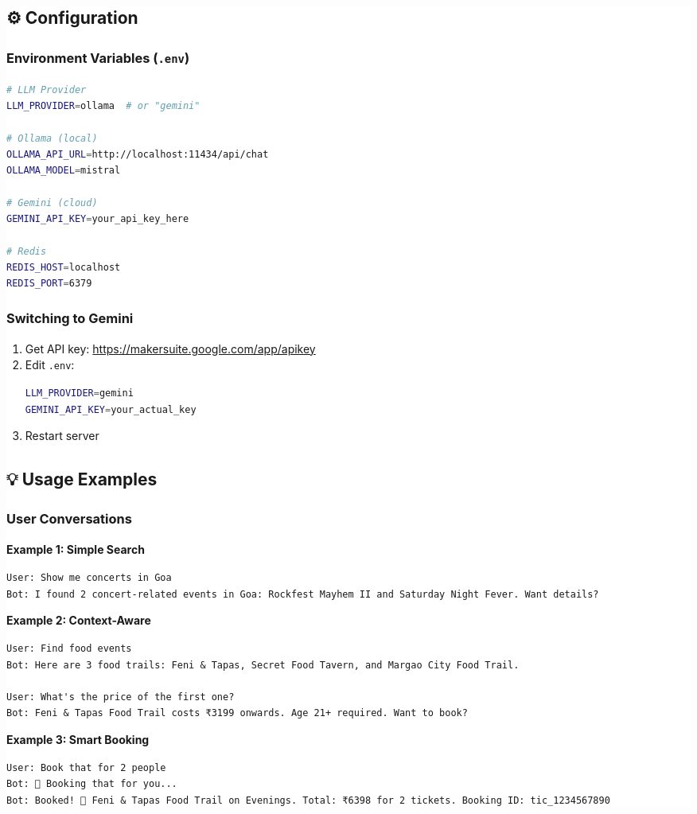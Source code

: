 ## ⚙️ Configuration

### Environment Variables (`.env`)

```bash
# LLM Provider
LLM_PROVIDER=ollama  # or "gemini"

# Ollama (local)
OLLAMA_API_URL=http://localhost:11434/api/chat
OLLAMA_MODEL=mistral

# Gemini (cloud)
GEMINI_API_KEY=your_api_key_here

# Redis
REDIS_HOST=localhost
REDIS_PORT=6379
```

### Switching to Gemini

1. Get API key: https://makersuite.google.com/app/apikey
2. Edit `.env`:
   ```bash
   LLM_PROVIDER=gemini
   GEMINI_API_KEY=your_actual_key
   ```
3. Restart server

## 💡 Usage Examples

### User Conversations

**Example 1: Simple Search**
```
User: Show me concerts in Goa
Bot: I found 2 concert-related events in Goa: Rockfest Mayhem II and Saturday Night Fever. Want details?
```

**Example 2: Context-Aware**
```
User: Find food events
Bot: Here are 3 food trails: Feni & Tapas, Secret Food Tavern, and Margao City Food Trail.

User: What's the price of the first one?
Bot: Feni & Tapas Food Trail costs ₹3199 onwards. Age 21+ required. Want to book?
```

**Example 3: Smart Booking**
```
User: Book that for 2 people
Bot: 💭 Booking that for you...
Bot: Booked! 🎉 Feni & Tapas Food Trail on Evenings. Total: ₹6398 for 2 tickets. Booking ID: tic_1234567890
```
